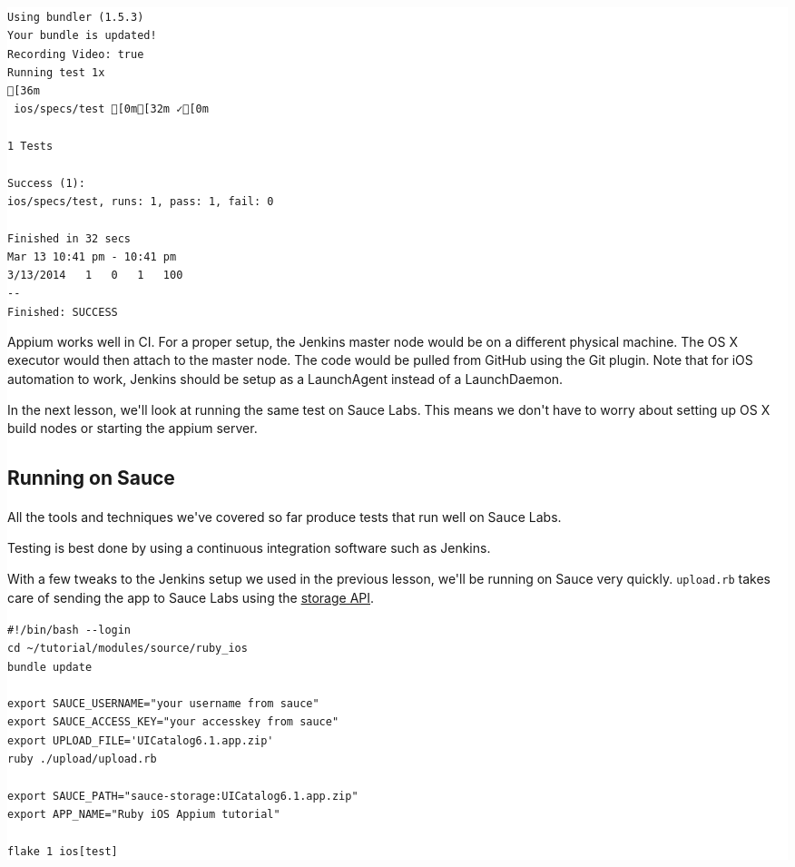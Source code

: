 ```
Using bundler (1.5.3)
Your bundle is updated!
Recording Video: true
Running test 1x
[36m
 ios/specs/test [0m[32m ✓[0m

1 Tests

Success (1):
ios/specs/test, runs: 1, pass: 1, fail: 0

Finished in 32 secs
Mar 13 10:41 pm - 10:41 pm
3/13/2014	1	0	1	100
--
Finished: SUCCESS
```


Appium works well in CI. For a proper setup, the Jenkins master node would be
on a different physical machine. The OS X executor would then attach to the
master node. The code would be pulled from GitHub using the Git plugin. Note
that for iOS automation to work, Jenkins should be setup as a LaunchAgent
instead of a LaunchDaemon.

In the next lesson, we'll look at running the same test on Sauce Labs. This
means we don't have to worry about setting up OS X build nodes or starting
the appium server.




## Running on Sauce

All the tools and techniques we've covered so far produce tests that run well
on Sauce Labs.

Testing is best done by using a continuous integration software such as Jenkins.

With a few tweaks to the Jenkins setup we used in the previous lesson,
we'll be running on Sauce very quickly. `upload.rb` takes care of sending the
app to Sauce Labs using the [storage API](https://saucelabs.com/docs/rest#storage).


```
#!/bin/bash --login
cd ~/tutorial/modules/source/ruby_ios
bundle update

export SAUCE_USERNAME="your username from sauce"
export SAUCE_ACCESS_KEY="your accesskey from sauce"
export UPLOAD_FILE='UICatalog6.1.app.zip'
ruby ./upload/upload.rb

export SAUCE_PATH="sauce-storage:UICatalog6.1.app.zip"
export APP_NAME="Ruby iOS Appium tutorial"

flake 1 ios[test]
```


[npm]:      https://www.npmjs.org/
[rubygems]: http://rubygems.org/
[rvm]:      http://rvm.io/
[ruby]:     https://www.ruby-lang.org/en/
[appium]:         http://appium.io
[appium_lib]:     https://github.com/appium/ruby_lib
[appium_console]: https://github.com/appium/ruby_console
[json]:           https://code.google.com/p/selenium/wiki/JsonWireProtocol
[appium_lib]: https://github.com/appium/ruby_lib/tree/master/docs
[bindings]:   https://code.google.com/p/selenium/wiki/RubyBindings
[page]:       https://code.google.com/p/selenium/wiki/PageObjects
[rake]:       http://rake.rubyforge.org/
[jenkins]:  http://jenkins-ci.org/
[plugins]:  https://wiki.jenkins-ci.org/display/JENKINS/Plugins
[flaky]:    https://github.com/appium/flaky
[screen]:   https://github.com/appium/screen_recording
[tutorial]: https://saucelabs.com/appium/tutorial
[sauce]:  http://saucelabs.com/
[github]: https://github.com/
[appium]: https://github.com/appium/appium/tree/master/docs
[wwdc]:   https://developer.apple.com/wwdc/videos/